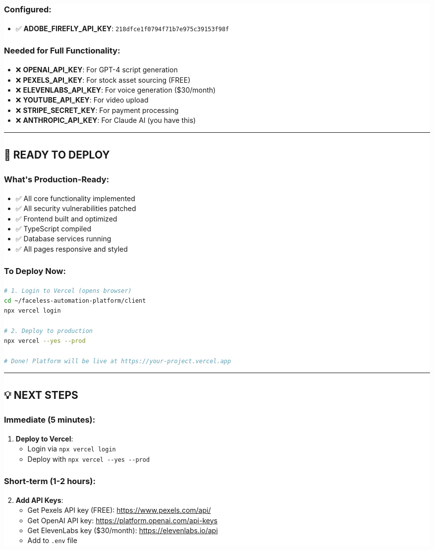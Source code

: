 ### Configured:
- ✅ **ADOBE_FIREFLY_API_KEY**: `218dfce1f0794f71b7e975c39153f98f`

### Needed for Full Functionality:
- ❌ **OPENAI_API_KEY**: For GPT-4 script generation
- ❌ **PEXELS_API_KEY**: For stock asset sourcing (FREE)
- ❌ **ELEVENLABS_API_KEY**: For voice generation ($30/month)
- ❌ **YOUTUBE_API_KEY**: For video upload
- ❌ **STRIPE_SECRET_KEY**: For payment processing
- ❌ **ANTHROPIC_API_KEY**: For Claude AI (you have this)

---

## 🚀 READY TO DEPLOY

### What's Production-Ready:
- ✅ All core functionality implemented
- ✅ All security vulnerabilities patched
- ✅ Frontend built and optimized
- ✅ TypeScript compiled
- ✅ Database services running
- ✅ All pages responsive and styled

### To Deploy Now:
```bash
# 1. Login to Vercel (opens browser)
cd ~/faceless-automation-platform/client
npx vercel login

# 2. Deploy to production
npx vercel --yes --prod

# Done! Platform will be live at https://your-project.vercel.app
```

---

## 💡 NEXT STEPS

### Immediate (5 minutes):
1. **Deploy to Vercel**:
   - Login via `npx vercel login`
   - Deploy with `npx vercel --yes --prod`

### Short-term (1-2 hours):
2. **Add API Keys**:
   - Get Pexels API key (FREE): https://www.pexels.com/api/
   - Get OpenAI API key: https://platform.openai.com/api-keys
   - Get ElevenLabs key ($30/month): https://elevenlabs.io/api
   - Add to `.env` file
